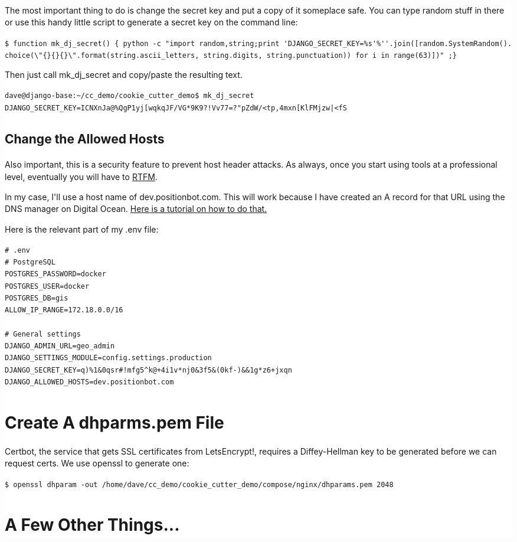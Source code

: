 The most important thing to do is change the secret key and put a copy of it someplace safe.  You can type random stuff in there or use this handy little script to generate a secret key on the command line:   

```shell
$ function mk_dj_secret() { python -c "import random,string;print 'DJANGO_SECRET_KEY=%s'%''.join([random.SystemRandom().choice(\"{}{}{}\".format(string.ascii_letters, string.digits, string.punctuation)) for i in range(63)])" ;}
```

Then just call mk_dj_secret and copy/paste the resulting text.   

```
dave@django-base:~/cc_demo/cookie_cutter_demo$ mk_dj_secret
DJANGO_SECRET_KEY=ICNXnJa@%QgP1yj[wqkqJF/VG*9K9?!Vv77=?"pZdW/<tp,4mxn[KlFMjzw|<fS
```

## Change the Allowed Hosts   

Also important, this is a security feature to prevent host header attacks.  As always, once you start using tools at a professional level, eventually you will have to [RTFM](https://docs.djangoproject.com/en/1.10/ref/settings/#allowed-hosts).   

In my case, I'll use a host name of dev.positionbot.com.  This will work because I have created an A record for that URL using the DNS manager on Digital Ocean.  [Here is a tutorial on how to do that.](https://www.digitalocean.com/community/tutorials/how-to-set-up-a-host-name-with-digitalocean)    

Here is the relevant part of my .env file:    

```
# .env
# PostgreSQL
POSTGRES_PASSWORD=docker
POSTGRES_USER=docker
POSTGRES_DB=gis
ALLOW_IP_RANGE=172.18.0.0/16

# General settings
DJANGO_ADMIN_URL=geo_admin
DJANGO_SETTINGS_MODULE=config.settings.production
DJANGO_SECRET_KEY=q)%1&0qsr#!mfg5^k@+4i1v*nj0&3f5&(0kf-)&&1g*z6+jxqn
DJANGO_ALLOWED_HOSTS=dev.positionbot.com
```

# Create A dhparms.pem File   

Certbot, the service that gets SSL certificates from LetsEncrypt!, requires a Diffey-Hellman key to be generated before we can request certs.  We use openssl to generate one:   

```shell
$ openssl dhparam -out /home/dave/cc_demo/cookie_cutter_demo/compose/nginx/dhparams.pem 2048
```

# A Few Other Things...   
